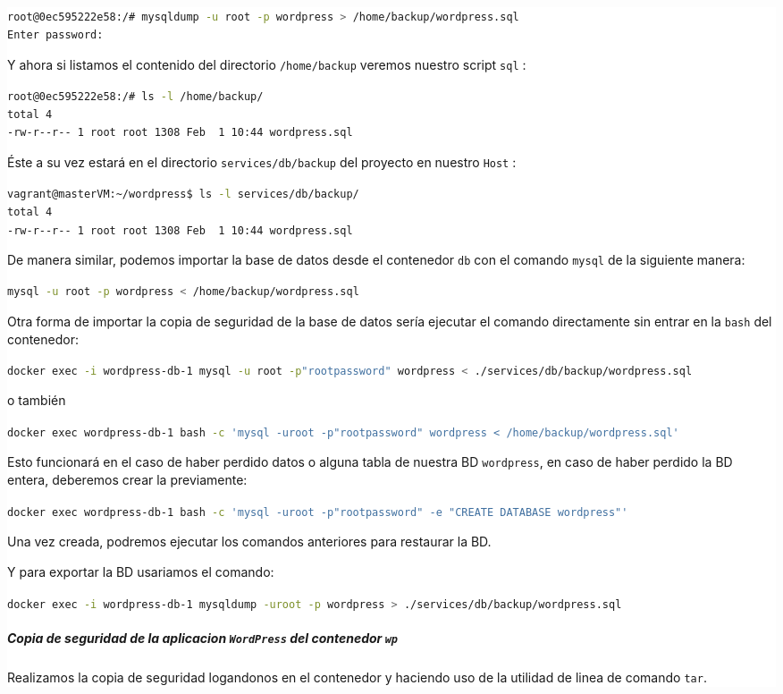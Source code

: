 ```bash
root@0ec595222e58:/# mysqldump -u root -p wordpress > /home/backup/wordpress.sql
Enter password:
```

Y ahora si listamos el contenido del directorio `/home/backup` veremos nuestro script `sql` :

```bash
root@0ec595222e58:/# ls -l /home/backup/
total 4
-rw-r--r-- 1 root root 1308 Feb  1 10:44 wordpress.sql
```

Éste a su vez estará en el directorio `services/db/backup` del proyecto en nuestro `Host` :

```bash
vagrant@masterVM:~/wordpress$ ls -l services/db/backup/
total 4
-rw-r--r-- 1 root root 1308 Feb  1 10:44 wordpress.sql
```

De manera similar, podemos importar la base de datos desde el contenedor `db` con el comando `mysql` de la siguiente manera:

```bash
mysql -u root -p wordpress < /home/backup/wordpress.sql
```

Otra forma de importar la copia de seguridad de la base de datos sería ejecutar el comando directamente sin entrar en la `bash` del contenedor:

```bash
docker exec -i wordpress-db-1 mysql -u root -p"rootpassword" wordpress < ./services/db/backup/wordpress.sql
```

o también

```bash
docker exec wordpress-db-1 bash -c 'mysql -uroot -p"rootpassword" wordpress < /home/backup/wordpress.sql'
```

Esto funcionará en el caso de haber perdido datos o alguna tabla de nuestra BD `wordpress`, en caso de haber perdido la BD entera, deberemos crear la previamente:

```bash
docker exec wordpress-db-1 bash -c 'mysql -uroot -p"rootpassword" -e "CREATE DATABASE wordpress"'
```

Una vez creada, podremos ejecutar los comandos anteriores para restaurar la BD.

Y para exportar la BD usariamos el comando:

```bash
docker exec -i wordpress-db-1 mysqldump -uroot -p wordpress > ./services/db/backup/wordpress.sql
```

##### **Copia de seguridad de la aplicacion `WordPress` del contenedor `wp`**

Realizamos la copia de seguridad logandonos en el contenedor y haciendo uso de la utilidad de linea de comando `tar`.
